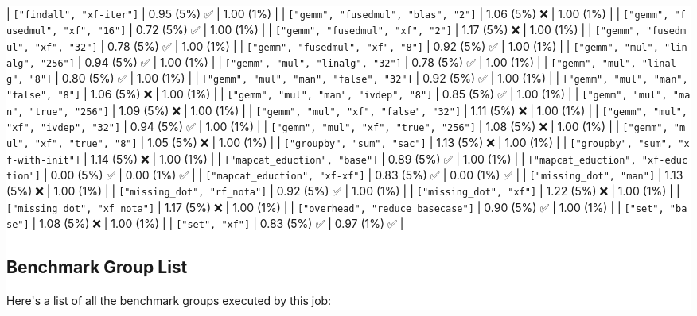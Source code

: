 | `["findall", "xf-iter"]`                 | 0.95 (5%) :white_check_mark: |                   1.00 (1%)  |
| `["gemm", "fusedmul", "blas", "2"]`      |                1.06 (5%) :x: |                   1.00 (1%)  |
| `["gemm", "fusedmul", "xf", "16"]`       | 0.72 (5%) :white_check_mark: |                   1.00 (1%)  |
| `["gemm", "fusedmul", "xf", "2"]`        |                1.17 (5%) :x: |                   1.00 (1%)  |
| `["gemm", "fusedmul", "xf", "32"]`       | 0.78 (5%) :white_check_mark: |                   1.00 (1%)  |
| `["gemm", "fusedmul", "xf", "8"]`        | 0.92 (5%) :white_check_mark: |                   1.00 (1%)  |
| `["gemm", "mul", "linalg", "256"]`       | 0.94 (5%) :white_check_mark: |                   1.00 (1%)  |
| `["gemm", "mul", "linalg", "32"]`        | 0.78 (5%) :white_check_mark: |                   1.00 (1%)  |
| `["gemm", "mul", "linalg", "8"]`         | 0.80 (5%) :white_check_mark: |                   1.00 (1%)  |
| `["gemm", "mul", "man", "false", "32"]`  | 0.92 (5%) :white_check_mark: |                   1.00 (1%)  |
| `["gemm", "mul", "man", "false", "8"]`   |                1.06 (5%) :x: |                   1.00 (1%)  |
| `["gemm", "mul", "man", "ivdep", "8"]`   | 0.85 (5%) :white_check_mark: |                   1.00 (1%)  |
| `["gemm", "mul", "man", "true", "256"]`  |                1.09 (5%) :x: |                   1.00 (1%)  |
| `["gemm", "mul", "xf", "false", "32"]`   |                1.11 (5%) :x: |                   1.00 (1%)  |
| `["gemm", "mul", "xf", "ivdep", "32"]`   | 0.94 (5%) :white_check_mark: |                   1.00 (1%)  |
| `["gemm", "mul", "xf", "true", "256"]`   |                1.08 (5%) :x: |                   1.00 (1%)  |
| `["gemm", "mul", "xf", "true", "8"]`     |                1.05 (5%) :x: |                   1.00 (1%)  |
| `["groupby", "sum", "sac"]`              |                1.13 (5%) :x: |                   1.00 (1%)  |
| `["groupby", "sum", "xf-with-init"]`     |                1.14 (5%) :x: |                   1.00 (1%)  |
| `["mapcat_eduction", "base"]`            | 0.89 (5%) :white_check_mark: |                   1.00 (1%)  |
| `["mapcat_eduction", "xf-eduction"]`     | 0.00 (5%) :white_check_mark: | 0.00 (1%) :white_check_mark: |
| `["mapcat_eduction", "xf-xf"]`           | 0.83 (5%) :white_check_mark: | 0.00 (1%) :white_check_mark: |
| `["missing_dot", "man"]`                 |                1.13 (5%) :x: |                   1.00 (1%)  |
| `["missing_dot", "rf_nota"]`             | 0.92 (5%) :white_check_mark: |                   1.00 (1%)  |
| `["missing_dot", "xf"]`                  |                1.22 (5%) :x: |                   1.00 (1%)  |
| `["missing_dot", "xf_nota"]`             |                1.17 (5%) :x: |                   1.00 (1%)  |
| `["overhead", "reduce_basecase"]`        | 0.90 (5%) :white_check_mark: |                   1.00 (1%)  |
| `["set", "base"]`                        |                1.08 (5%) :x: |                   1.00 (1%)  |
| `["set", "xf"]`                          | 0.83 (5%) :white_check_mark: | 0.97 (1%) :white_check_mark: |

## Benchmark Group List
Here's a list of all the benchmark groups executed by this job:

